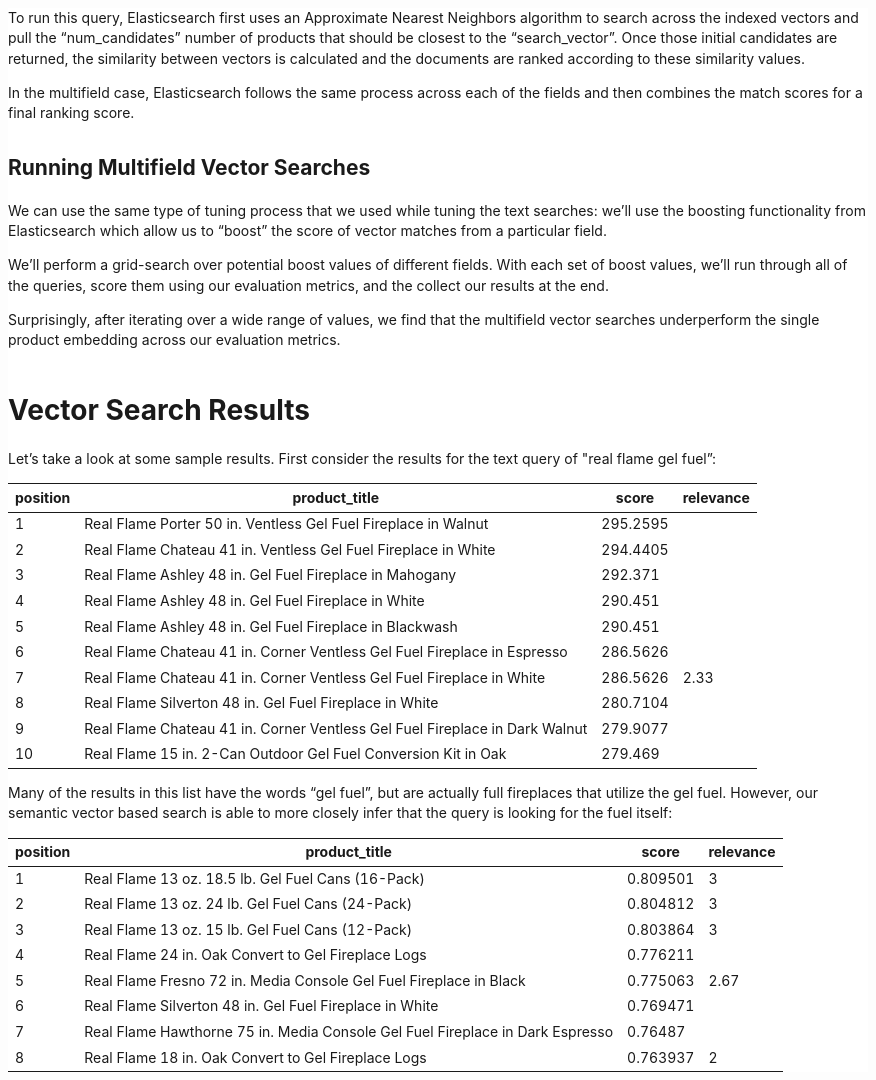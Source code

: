To run this query, Elasticsearch first uses an Approximate Nearest Neighbors algorithm to search across the indexed vectors and pull the “num_candidates” number of products that should be closest to the “search_vector”. Once those initial candidates are returned, the similarity between vectors is calculated and the documents are ranked according to these similarity values.

In the multifield case, Elasticsearch follows the same process across each of the fields and then combines the match scores for a final ranking score.

## Running Multifield Vector Searches
We can use the same type of tuning process that we used while tuning the text searches: we’ll use the boosting functionality from Elasticsearch which allow us to “boost” the score of vector matches from a particular field.

We’ll perform a grid-search over potential boost values of different fields. With each set of boost values, we’ll run through all of the queries, score them using our evaluation metrics, and the collect our results at the end.

Surprisingly, after iterating over a wide range of values, we find that the multifield vector searches underperform the single product embedding across our evaluation metrics.

# Vector Search Results

Let’s take a look at some sample results. First consider the results for the text query of "real flame gel fuel”:

| position | product_title | score | relevance |
| --- | --- | --- | --- |
| 1 | Real Flame Porter 50 in. Ventless Gel Fuel Fireplace in Walnut | 295.2595 |  |
| 2 | Real Flame Chateau 41 in. Ventless Gel Fuel Fireplace in White | 294.4405 |  |
| 3 | Real Flame Ashley 48 in. Gel Fuel Fireplace in Mahogany | 292.371 |  |
| 4 | Real Flame Ashley 48 in. Gel Fuel Fireplace in White | 290.451 |  |
| 5 | Real Flame Ashley 48 in. Gel Fuel Fireplace in Blackwash | 290.451 |  |
| 6 | Real Flame Chateau 41 in. Corner Ventless Gel Fuel Fireplace in Espresso | 286.5626 |  |
| 7 | Real Flame Chateau 41 in. Corner Ventless Gel Fuel Fireplace in White | 286.5626 | 2.33 |
| 8 | Real Flame Silverton 48 in. Gel Fuel Fireplace in White | 280.7104 |  |
| 9 | Real Flame Chateau 41 in. Corner Ventless Gel Fuel Fireplace in Dark Walnut | 279.9077 |  |
| 10 | Real Flame 15 in. 2-Can Outdoor Gel Fuel Conversion Kit in Oak | 279.469 |  |

Many of the results in this list have the words “gel fuel”, but are actually full fireplaces that utilize the gel fuel. However, our semantic vector based search is able to more closely infer that the query is looking for the fuel itself:

| position | product_title | score | relevance |
| --- | --- | --- | --- |
| 1 | Real Flame 13 oz. 18.5 lb. Gel Fuel Cans (16-Pack) | 0.809501 | 3 |
| 2 | Real Flame 13 oz. 24 lb. Gel Fuel Cans (24-Pack) | 0.804812 | 3 |
| 3 | Real Flame 13 oz. 15 lb. Gel Fuel Cans (12-Pack) | 0.803864 | 3 |
| 4 | Real Flame 24 in. Oak Convert to Gel Fireplace Logs | 0.776211 |  |
| 5 | Real Flame Fresno 72 in. Media Console Gel Fuel Fireplace in Black | 0.775063 | 2.67 |
| 6 | Real Flame Silverton 48 in. Gel Fuel Fireplace in White | 0.769471 |  |
| 7 | Real Flame Hawthorne 75 in. Media Console Gel Fuel Fireplace in Dark Espresso | 0.76487 |  |
| 8 | Real Flame 18 in. Oak Convert to Gel Fireplace Logs | 0.763937 | 2 |